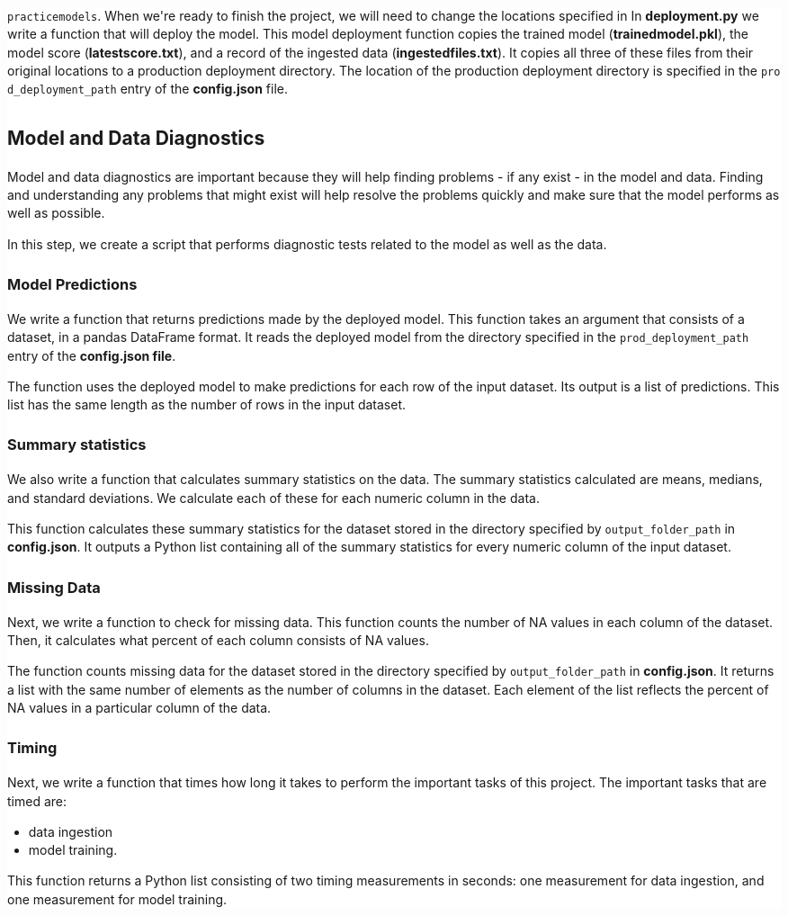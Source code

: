 ```practicemodels```. When we're ready to finish the project, we will need to change the locations specified in 
In **deployment.py** we write a function that will deploy the model. This model deployment function copies the trained 
model (**trainedmodel.pkl**), the model score (**latestscore.txt**), and a record of the ingested data 
(**ingestedfiles.txt**). It copies all three of these files from their original locations to a production deployment 
directory. The location of the production deployment directory is specified in the `prod_deployment_path` entry of the 
**config.json** file.

## Model and Data Diagnostics
Model and data diagnostics are important because they will help finding problems - if any exist - in the model and 
data. Finding and understanding any problems that might exist will help resolve the problems quickly and make sure 
that the model performs as well as possible.

In this step, we create a script that performs diagnostic tests related to the model as well as the data.

### Model Predictions
We write a function that returns predictions made by the deployed model. This function takes an argument that consists 
of a dataset, in a pandas DataFrame format. It reads the deployed model from the directory specified in the 
`prod_deployment_path` entry of the **config.json file**.

The function uses the deployed model to make predictions for each row of the input dataset. Its output is a 
list of predictions. This list has the same length as the number of rows in the input dataset.

### Summary statistics
We also write a function that calculates summary statistics on the data. The summary statistics calculated are means, 
medians, and standard deviations. We calculate each of these for each numeric column in the data.

This function calculates these summary statistics for the dataset stored in the directory specified by 
`output_folder_path` in **config.json**. It outputs a Python list containing all of the summary statistics for 
every numeric column of the input dataset.

### Missing Data
Next, we write a function to check for missing data. This function counts the number of NA values in 
each column of the dataset. Then, it calculates what percent of each column consists of NA values.

The function counts missing data for the dataset stored in the directory specified by `output_folder_path` in 
**config.json**. It returns a list with the same number of elements as the number of columns in the dataset. 
Each element of the list reflects the percent of NA values in a particular column of the data.

### Timing
Next, we write a function that times how long it takes to perform the important tasks of this project. 
The important tasks that are timed are: 
  - data ingestion
  - model training.

This function returns a Python list consisting of two timing measurements in seconds: one measurement for data 
ingestion, and one measurement for model training.
```